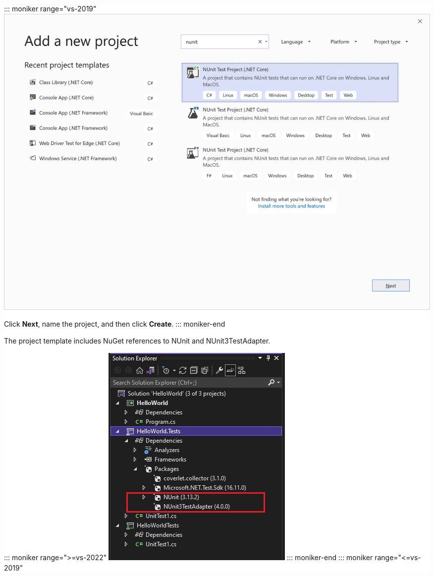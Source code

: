    ::: moniker range="vs-2019"
   ![NUnit test project template in Visual Studio 2019](media/vs-2019/nunit-test-project-template.png)

   Click **Next**, name the project, and then click **Create**.
   ::: moniker-end


   The project template includes NuGet references to NUnit and NUnit3TestAdapter.

   ::: moniker range=">=vs-2022"
   ![NUnit NuGet dependencies in Solution Explorer](media/vs-2022/nunit-nuget-dependencies.png)
   ::: moniker-end
   ::: moniker range="<=vs-2019"